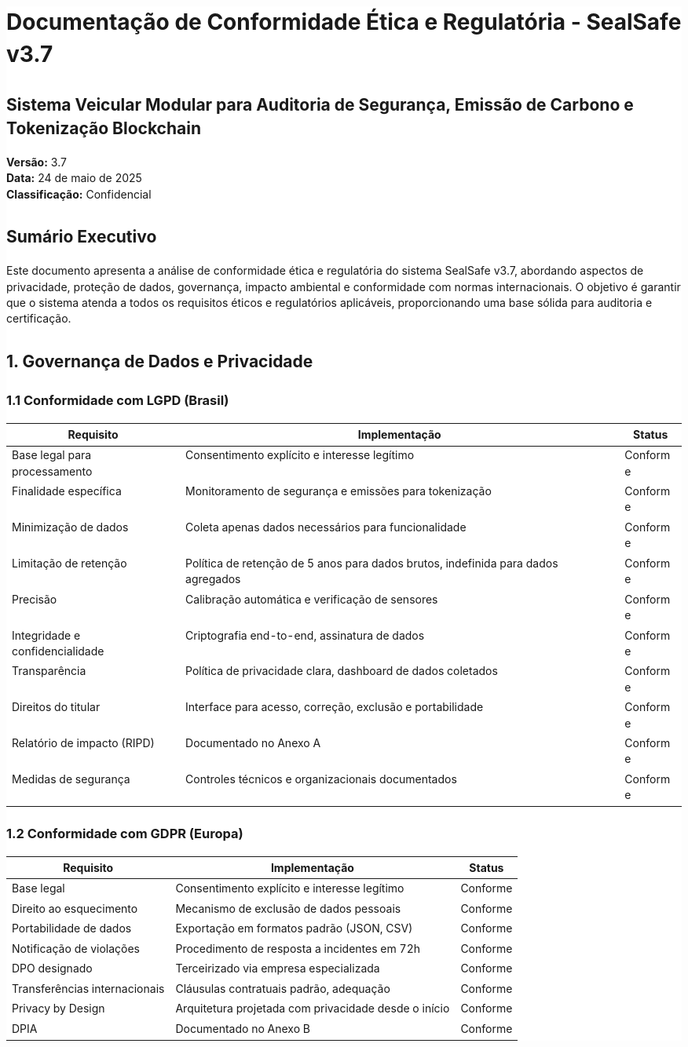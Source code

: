 # Documentação de Conformidade Ética e Regulatória - SealSafe v3.7

## Sistema Veicular Modular para Auditoria de Segurança, Emissão de Carbono e Tokenização Blockchain

**Versão:** 3.7  
**Data:** 24 de maio de 2025  
**Classificação:** Confidencial

## Sumário Executivo

Este documento apresenta a análise de conformidade ética e regulatória do sistema SealSafe v3.7, abordando aspectos de privacidade, proteção de dados, governança, impacto ambiental e conformidade com normas internacionais. O objetivo é garantir que o sistema atenda a todos os requisitos éticos e regulatórios aplicáveis, proporcionando uma base sólida para auditoria e certificação.

## 1. Governança de Dados e Privacidade

### 1.1 Conformidade com LGPD (Brasil)

| Requisito                       | Implementação                                                                     | Status   |
| ------------------------------- | --------------------------------------------------------------------------------- | -------- |
| Base legal para processamento   | Consentimento explícito e interesse legítimo                                      | Conforme |
| Finalidade específica           | Monitoramento de segurança e emissões para tokenização                            | Conforme |
| Minimização de dados            | Coleta apenas dados necessários para funcionalidade                               | Conforme |
| Limitação de retenção           | Política de retenção de 5 anos para dados brutos, indefinida para dados agregados | Conforme |
| Precisão                        | Calibração automática e verificação de sensores                                   | Conforme |
| Integridade e confidencialidade | Criptografia end-to-end, assinatura de dados                                      | Conforme |
| Transparência                   | Política de privacidade clara, dashboard de dados coletados                       | Conforme |
| Direitos do titular             | Interface para acesso, correção, exclusão e portabilidade                         | Conforme |
| Relatório de impacto (RIPD)     | Documentado no Anexo A                                                            | Conforme |
| Medidas de segurança            | Controles técnicos e organizacionais documentados                                 | Conforme |

### 1.2 Conformidade com GDPR (Europa)

| Requisito                     | Implementação                                        | Status   |
| ----------------------------- | ---------------------------------------------------- | -------- |
| Base legal                    | Consentimento explícito e interesse legítimo         | Conforme |
| Direito ao esquecimento       | Mecanismo de exclusão de dados pessoais              | Conforme |
| Portabilidade de dados        | Exportação em formatos padrão (JSON, CSV)            | Conforme |
| Notificação de violações      | Procedimento de resposta a incidentes em 72h         | Conforme |
| DPO designado                 | Terceirizado via empresa especializada               | Conforme |
| Transferências internacionais | Cláusulas contratuais padrão, adequação              | Conforme |
| Privacy by Design             | Arquitetura projetada com privacidade desde o início | Conforme |
| DPIA                          | Documentado no Anexo B                               | Conforme |
